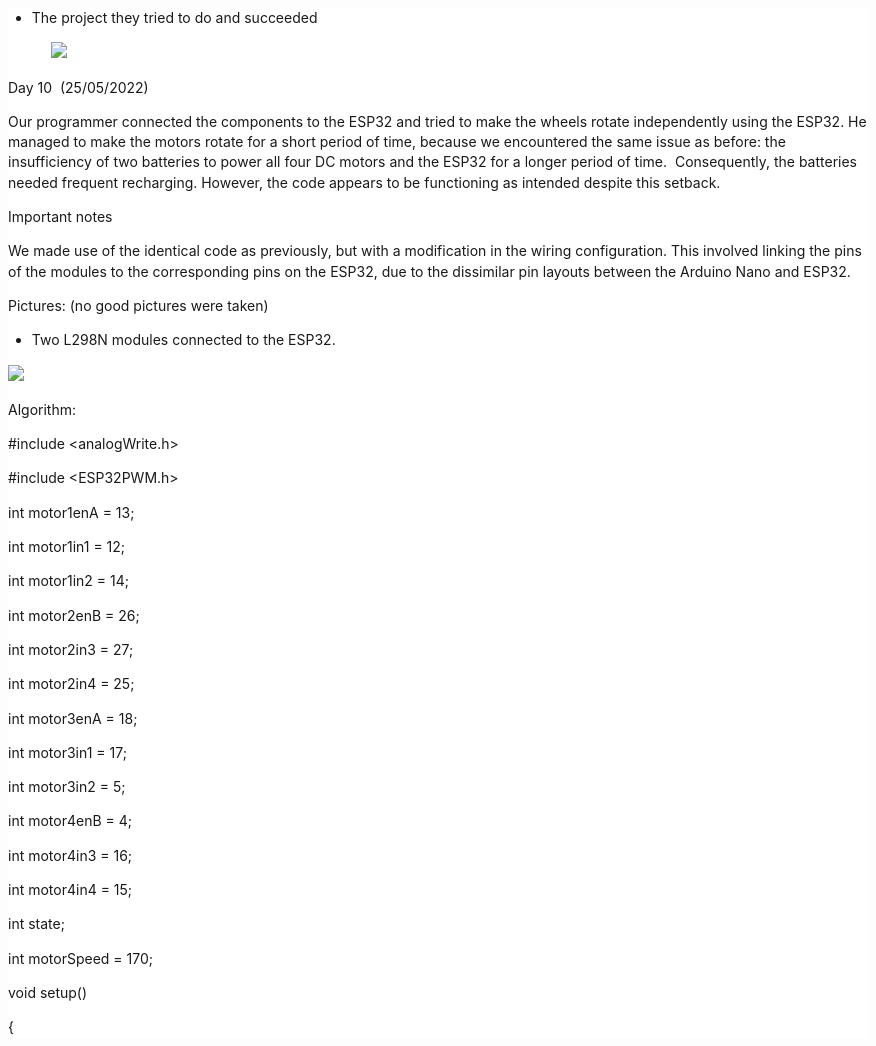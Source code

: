 -   The project they tried to do and succeeded  

           ![](https://lh6.googleusercontent.com/SQ8I2cKtUvG-dvcvT3RUDo4_uFd5-jeAKoiSq2oJxwqPxYeLk4q9HdRYqttvOBYYLm-I-Ch46lHDBe7s9tXrBQ8gRomatnsLXOHrJDUJbli7x9rq0NqIMbchHcneOepC9HXb2TrfDYUK7kk6BTmLYfA)

Day 10  (25/05/2022)

Our programmer connected the components to the ESP32 and tried to make the wheels rotate independently using the ESP32. He managed to make the motors rotate for a short period of time, because we encountered the same issue as before: the insufficiency of two batteries to power all four DC motors and the ESP32 for a longer period of time.  Consequently, the batteries needed frequent recharging. However, the code appears to be functioning as intended despite this setback.

Important notes

We made use of the identical code as previously, but with a modification in the wiring configuration. This involved linking the pins of the modules to the corresponding pins on the ESP32, due to the dissimilar pin layouts between the Arduino Nano and ESP32.

Pictures: (no good pictures were taken)

-   Two L298N modules connected to the ESP32.

![](https://lh5.googleusercontent.com/jCgT_PuAkkfiMstmRjTqQQvZzkCjojyAQwzF2lEgf0g6x1C05uke2cN2Sd23m0vzPd1uaLd6pDf1y_KxvWweqDvo-6KBDdhnp7Z0KVODOLQDPEgk0aPTA5TJfnJ190j-Xt361pi0VfGeymPTxCPnqj4)

Algorithm:

#include <analogWrite.h>

#include <ESP32PWM.h>

int motor1enA = 13;

int motor1in1 = 12;

int motor1in2 = 14;

int motor2enB = 26;

int motor2in3 = 27;          

int motor2in4 = 25;

int motor3enA = 18;

int motor3in1 = 17;

int motor3in2 = 5;

int motor4enB = 4; 

int motor4in3 = 16;

int motor4in4 = 15;

int state;

int motorSpeed = 170;

void setup()

{

